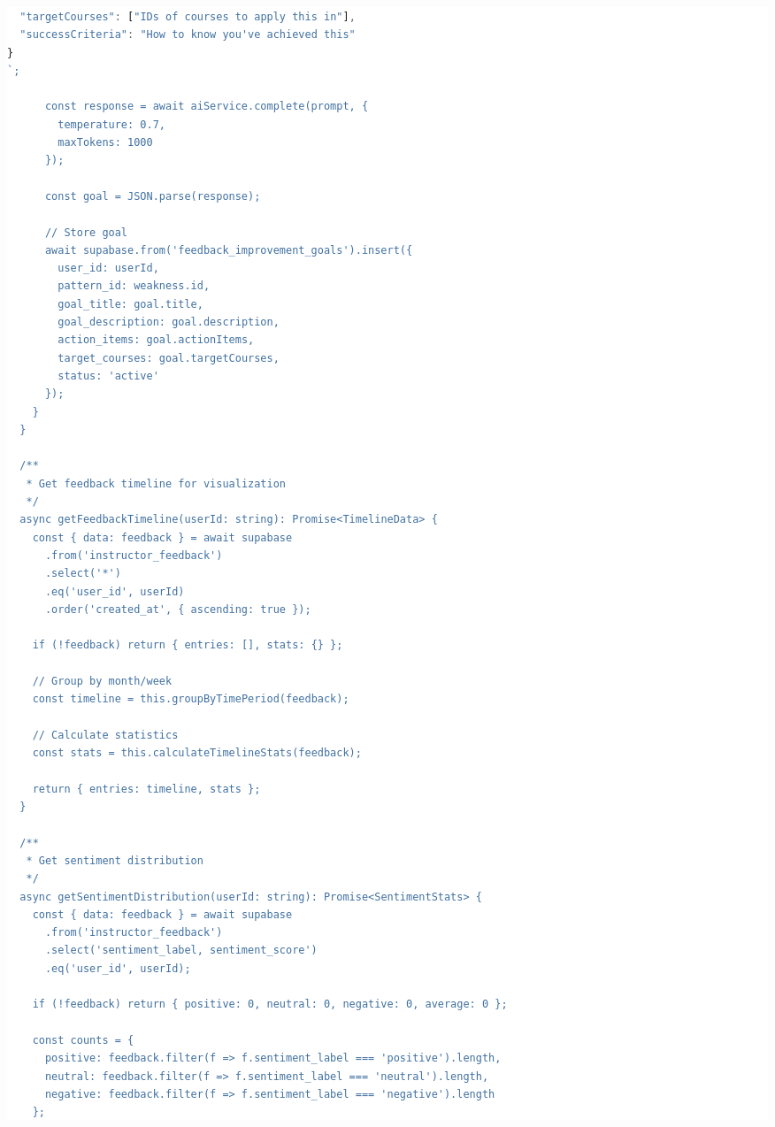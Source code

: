 ```typescript
  "targetCourses": ["IDs of courses to apply this in"],
  "successCriteria": "How to know you've achieved this"
}
`;

      const response = await aiService.complete(prompt, {
        temperature: 0.7,
        maxTokens: 1000
      });

      const goal = JSON.parse(response);

      // Store goal
      await supabase.from('feedback_improvement_goals').insert({
        user_id: userId,
        pattern_id: weakness.id,
        goal_title: goal.title,
        goal_description: goal.description,
        action_items: goal.actionItems,
        target_courses: goal.targetCourses,
        status: 'active'
      });
    }
  }

  /**
   * Get feedback timeline for visualization
   */
  async getFeedbackTimeline(userId: string): Promise<TimelineData> {
    const { data: feedback } = await supabase
      .from('instructor_feedback')
      .select('*')
      .eq('user_id', userId)
      .order('created_at', { ascending: true });

    if (!feedback) return { entries: [], stats: {} };

    // Group by month/week
    const timeline = this.groupByTimePeriod(feedback);

    // Calculate statistics
    const stats = this.calculateTimelineStats(feedback);

    return { entries: timeline, stats };
  }

  /**
   * Get sentiment distribution
   */
  async getSentimentDistribution(userId: string): Promise<SentimentStats> {
    const { data: feedback } = await supabase
      .from('instructor_feedback')
      .select('sentiment_label, sentiment_score')
      .eq('user_id', userId);

    if (!feedback) return { positive: 0, neutral: 0, negative: 0, average: 0 };

    const counts = {
      positive: feedback.filter(f => f.sentiment_label === 'positive').length,
      neutral: feedback.filter(f => f.sentiment_label === 'neutral').length,
      negative: feedback.filter(f => f.sentiment_label === 'negative').length
    };

```